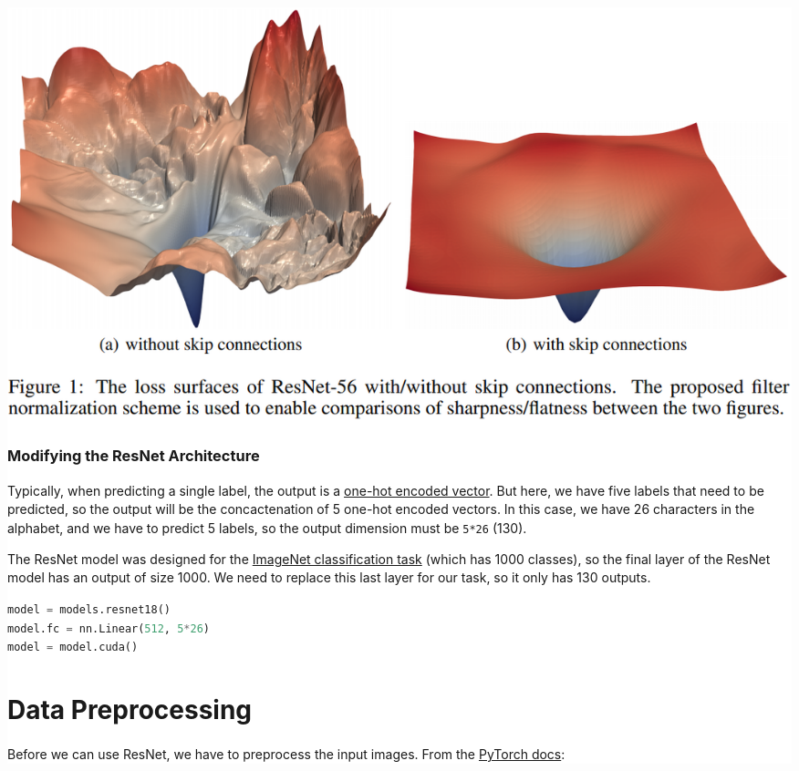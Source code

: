 ![](resnet-skip-connections.png)


### Modifying the ResNet Architecture
Typically, when predicting a single label, the output is a [one-hot encoded vector](https://en.wikipedia.org/wiki/One-hot). 
But here, we have five labels that need to be predicted, so the output will be the concactenation of 5 one-hot encoded 
vectors. In this case, we have 26 characters in the alphabet, and we have to predict 5 labels, so the output dimension 
must be `5*26` (130).

The ResNet model was designed for the [ImageNet classification task](http://image-net.org/challenges/LSVRC/2016/index) 
(which has 1000 classes), so the final layer of the ResNet model has an output of size 1000. We need to replace this last 
layer for our task, so it only has 130 outputs.

```python
model = models.resnet18()
model.fc = nn.Linear(512, 5*26)
model = model.cuda()
```

# Data Preprocessing

Before we can use ResNet, we have to preprocess the input images. From the [PyTorch docs](https://pytorch.org/hub/pytorch_vision_resnet/):
